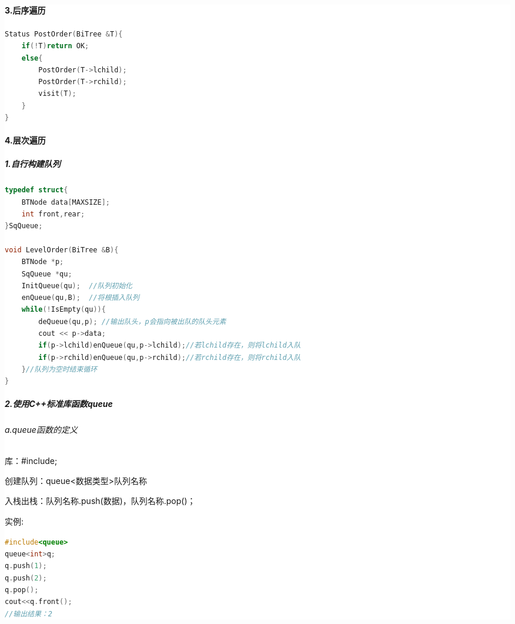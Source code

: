 

#### 3.后序遍历

```c++
Status PostOrder(BiTree &T){
    if(!T)return OK;
    else{
        PostOrder(T->lchild);
        PostOrder(T->rchild);
        visit(T);
    }
}
```

#### 4.层次遍历

##### 1.自行构建队列

```c++
typedef	struct{
    BTNode data[MAXSIZE];
    int front,rear;
}SqQueue;

void LevelOrder(BiTree &B){
    BTNode *p;
    SqQueue *qu;
    InitQueue(qu);	//队列初始化
    enQueue(qu,B);	//将根插入队列
    while(!IsEmpty(qu)){
        deQueue(qu,p); //输出队头，p会指向被出队的队头元素
        cout << p->data;
        if(p->lchild)enQueue(qu,p->lchild);//若lchild存在，则将lchild入队
        if(p->rchild)enQueue(qu,p->rchild);//若rchild存在，则将rchild入队
    }//队列为空时结束循环
}
```

##### 2.使用C++标准库函数**queue<type>**

###### a.queue函数的定义

库：#include<queue>;

创建队列：queue<数据类型>队列名称

入栈出栈：队列名称.push(数据)，队列名称.pop()；

实例:

```c++
#include<queue>
queue<int>q;
q.push(1);
q.push(2);
q.pop();
cout<<q.front();
//输出结果：2
```

